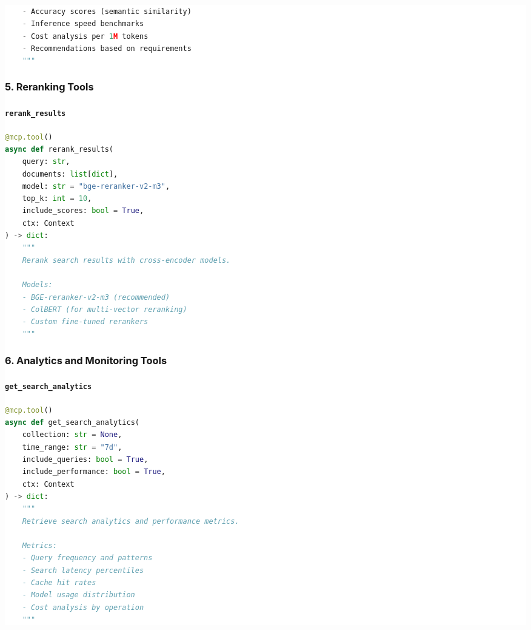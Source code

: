 ```python
    - Accuracy scores (semantic similarity)
    - Inference speed benchmarks
    - Cost analysis per 1M tokens
    - Recommendations based on requirements
    """
```

### 5. Reranking Tools

#### `rerank_results`
```python
@mcp.tool()
async def rerank_results(
    query: str,
    documents: list[dict],
    model: str = "bge-reranker-v2-m3",
    top_k: int = 10,
    include_scores: bool = True,
    ctx: Context
) -> dict:
    """
    Rerank search results with cross-encoder models.
    
    Models:
    - BGE-reranker-v2-m3 (recommended)
    - ColBERT (for multi-vector reranking)
    - Custom fine-tuned rerankers
    """
```

### 6. Analytics and Monitoring Tools

#### `get_search_analytics`
```python
@mcp.tool()
async def get_search_analytics(
    collection: str = None,
    time_range: str = "7d",
    include_queries: bool = True,
    include_performance: bool = True,
    ctx: Context
) -> dict:
    """
    Retrieve search analytics and performance metrics.
    
    Metrics:
    - Query frequency and patterns
    - Search latency percentiles
    - Cache hit rates
    - Model usage distribution
    - Cost analysis by operation
    """
```
